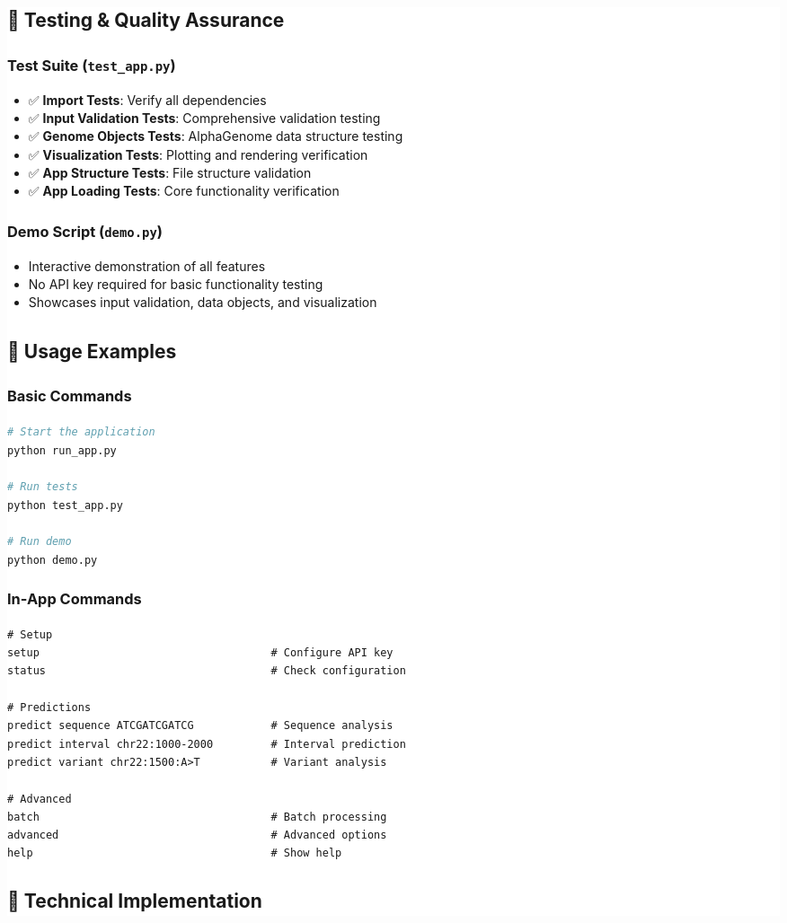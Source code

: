 
## 🧪 Testing & Quality Assurance

### Test Suite (`test_app.py`)
- ✅ **Import Tests**: Verify all dependencies
- ✅ **Input Validation Tests**: Comprehensive validation testing
- ✅ **Genome Objects Tests**: AlphaGenome data structure testing
- ✅ **Visualization Tests**: Plotting and rendering verification
- ✅ **App Structure Tests**: File structure validation
- ✅ **App Loading Tests**: Core functionality verification

### Demo Script (`demo.py`)
- Interactive demonstration of all features
- No API key required for basic functionality testing
- Showcases input validation, data objects, and visualization

## 🚀 Usage Examples

### Basic Commands
```bash
# Start the application
python run_app.py

# Run tests
python test_app.py

# Run demo
python demo.py
```

### In-App Commands
```
# Setup
setup                                    # Configure API key
status                                   # Check configuration

# Predictions
predict sequence ATCGATCGATCG            # Sequence analysis
predict interval chr22:1000-2000         # Interval prediction
predict variant chr22:1500:A>T           # Variant analysis

# Advanced
batch                                    # Batch processing
advanced                                 # Advanced options
help                                     # Show help
```

## 🔧 Technical Implementation
